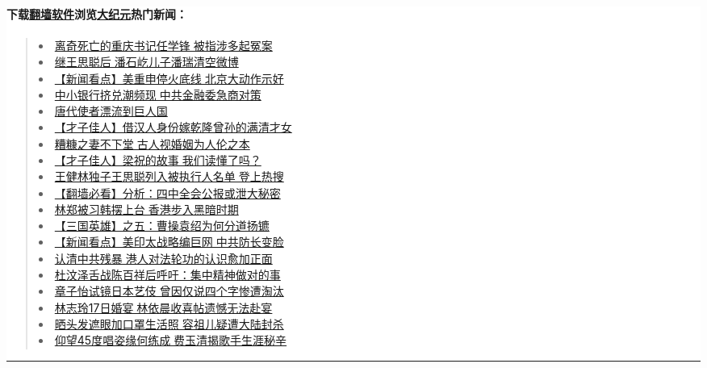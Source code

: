 #### 下载<a href="https://git.io/JesJV">翻墙软件</a>浏览<a href="http://www.epochtimes.com">大纪元</a>热门新闻：
> <li><a href="http://www.epochtimes.com/gb/19/11/7/n11638837.htm">离奇死亡的重庆书记任学锋 被指涉多起冤案</a></li>
> <li><a href="http://www.epochtimes.com/gb/19/11/7/n11639300.htm">继王思聪后 潘石屹儿子潘瑞清空微博</a></li>
> <li><a href="http://www.epochtimes.com/gb/19/11/7/n11639897.htm">【新闻看点】美重申停火底线 北京大动作示好</a></li>
> <li><a href="http://www.epochtimes.com/gb/19/11/7/n11640298.htm">中小银行挤兑潮频现 中共金融委急商对策</a></li>
> <li><a href="http://www.epochtimes.com/gb/19/10/11/n11582046.htm">唐代使者漂流到巨人国</a></li>
> <li><a href="http://www.epochtimes.com/gb/19/10/31/n11625562.htm">【才子佳人】借汉人身份嫁乾隆曾孙的满清才女</a></li>
> <li><a href="http://www.epochtimes.com/gb/15/4/21/n4416242.htm">糟糠之妻不下堂 古人视婚姻为人伦之本</a></li>
> <li><a href="http://www.epochtimes.com/gb/19/10/25/n11612042.htm">【才子佳人】梁祝的故事 我们读懂了吗？</a></li>
> <li><a href="http://www.epochtimes.com/gb/19/11/6/n11636669.htm">王健林独子王思聪列入被执行人名单 登上热搜</a></li>
> <li><a href="http://www.epochtimes.com/gb/19/11/6/n11636278.htm">【翻墙必看】分析：四中全会公报或泄大秘密</a></li>
> <li><a href="http://www.epochtimes.com/gb/19/11/6/n11638219.htm">林郑被习韩摆上台 香港步入黑暗时期</a></li>
> <li><a href="http://www.epochtimes.com/gb/19/11/6/n11637294.htm">【三国英雄】之五：曹操袁绍为何分道扬镳</a></li>
> <li><a href="http://www.epochtimes.com/gb/19/11/6/n11638053.htm">【新闻看点】美印太战略编巨网 中共防长变脸</a></li>
> <li><a href="http://www.epochtimes.com/gb/19/11/7/n11639377.htm">认清中共残暴 港人对法轮功的认识愈加正面</a></li>
> <li><a href="http://www.epochtimes.com/gb/19/11/6/n11638183.htm">杜汶泽舌战陈百祥后呼吁：集中精神做对的事</a></li>
> <li><a href="http://www.epochtimes.com/gb/19/11/5/n11635898.htm">章子怡试镜日本艺伎 曾因仅说四个字惨遭淘汰</a></li>
> <li><a href="http://www.epochtimes.com/gb/19/11/7/n11639534.htm">林志玲17日婚宴 林依晨收喜帖遗憾无法赴宴</a></li>
> <li><a href="http://www.epochtimes.com/gb/19/11/5/n11635562.htm">晒头发遮眼加口罩生活照 容祖儿疑遭大陆封杀</a></li>
> <li><a href="http://www.epochtimes.com/gb/19/11/5/n11635746.htm">仰望45度唱姿缘何练成 费玉清揭歌手生涯秘辛</a></li>
<hr>
